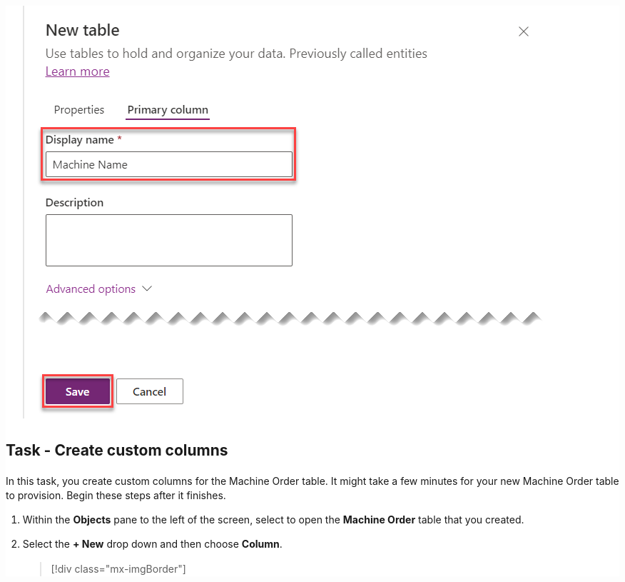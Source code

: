    > ![Screenshot of the Primary column tab, showing the Display name field changed to Machine Name.](../media/primary-column.png)

## Task - Create custom columns

In this task, you create custom columns for the Machine Order table. It might take a few minutes for your new Machine Order table to provision. Begin these steps after it finishes.

1. Within the **Objects** pane to the left of the screen, select to open the **Machine Order** table that you created.

1. Select the **+ New** drop down and then choose **Column**.

   > [!div class="mx-imgBorder"]